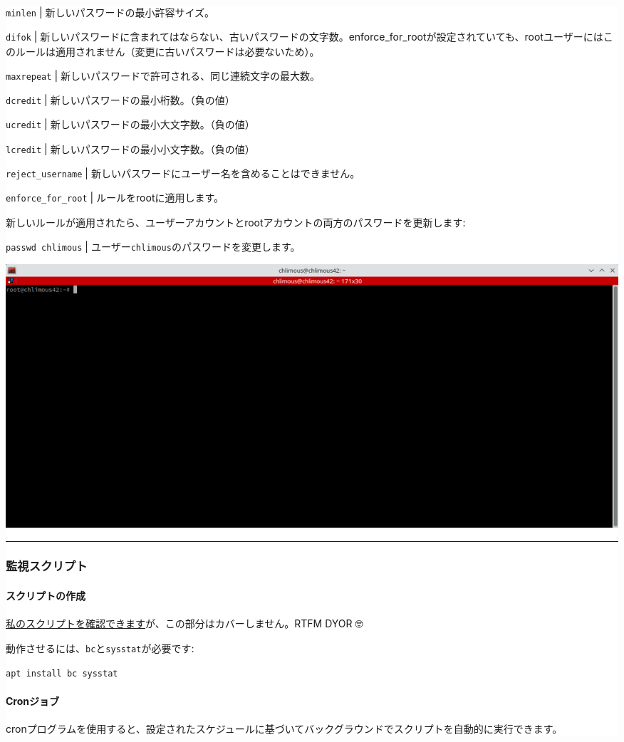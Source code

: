 ``minlen`` | 新しいパスワードの最小許容サイズ。

``difok`` | 新しいパスワードに含まれてはならない、古いパスワードの文字数。enforce_for_rootが設定されていても、rootユーザーにはこのルールは適用されません（変更に古いパスワードは必要ないため）。

``maxrepeat`` | 新しいパスワードで許可される、同じ連続文字の最大数。

``dcredit`` | 新しいパスワードの最小桁数。（負の値）

``ucredit`` | 新しいパスワードの最小大文字数。（負の値）

``lcredit`` | 新しいパスワードの最小小文字数。（負の値）

``reject_username`` | 新しいパスワードにユーザー名を含めることはできません。

``enforce_for_root`` | ルールをrootに適用します。

新しいルールが適用されたら、ユーザーアカウントとrootアカウントの両方のパスワードを更新します:

``passwd chlimous`` | ユーザー``chlimous``のパスワードを変更します。

![pwquality](img/pwquality.gif)

---

### 監視スクリプト

#### スクリプトの作成

[私のスクリプトを確認できます](monitoring.sh)が、この部分はカバーしません。RTFM DYOR 🤓

動作させるには、``bc``と``sysstat``が必要です:

``apt install bc sysstat``

#### Cronジョブ

cronプログラムを使用すると、設定されたスケジュールに基づいてバックグラウンドでスクリプトを自動的に実行できます。
